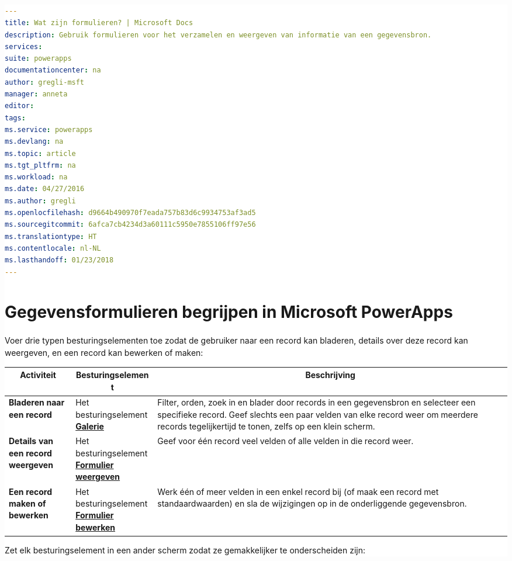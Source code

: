 ```yaml
---
title: Wat zijn formulieren? | Microsoft Docs
description: Gebruik formulieren voor het verzamelen en weergeven van informatie van een gegevensbron.
services: 
suite: powerapps
documentationcenter: na
author: gregli-msft
manager: anneta
editor: 
tags: 
ms.service: powerapps
ms.devlang: na
ms.topic: article
ms.tgt_pltfrm: na
ms.workload: na
ms.date: 04/27/2016
ms.author: gregli
ms.openlocfilehash: d9664b490970f7eada757b83d6c9934753af3ad5
ms.sourcegitcommit: 6afca7cb4234d3a60111c5950e7855106ff97e56
ms.translationtype: HT
ms.contentlocale: nl-NL
ms.lasthandoff: 01/23/2018
---
```

# <a name="understand-data-forms-in-microsoft-powerapps"></a>Gegevensformulieren begrijpen in Microsoft PowerApps
Voer drie typen besturingselementen toe zodat de gebruiker naar een record kan bladeren, details over deze record kan weergeven, en een record kan bewerken of maken:

| Activiteit | Besturingselement | Beschrijving |
| --- | --- | --- |
| **Bladeren naar een record** |Het besturingselement **[Galerie](controls/control-gallery.md)** |Filter, orden, zoek in en blader door records in een gegevensbron en selecteer een specifieke record. Geef slechts een paar velden van elke record weer om meerdere records tegelijkertijd te tonen, zelfs op een klein scherm. |
| **Details van een record weergeven** |Het besturingselement **[Formulier weergeven](controls/control-form-detail.md)** |Geef voor één record veel velden of alle velden in die record weer. |
| **Een record maken of bewerken** |Het besturingselement **[Formulier bewerken](controls/control-form-detail.md)** |Werk één of meer velden in een enkel record bij (of maak een record met standaardwaarden) en sla de wijzigingen op in de onderliggende gegevensbron. |

Zet elk besturingselement in een ander scherm zodat ze gemakkelijker te onderscheiden zijn:
